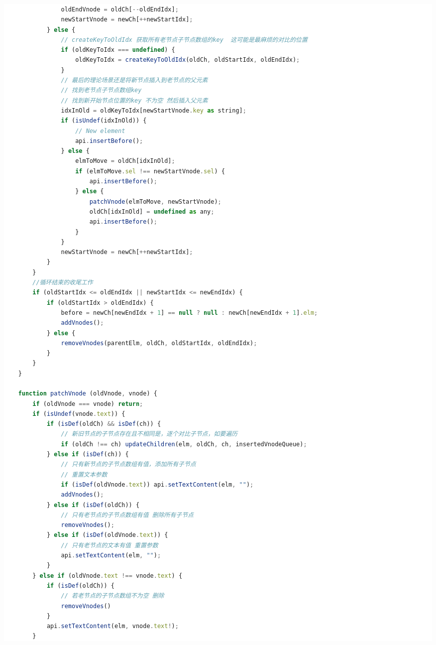 ```js
                oldEndVnode = oldCh[--oldEndIdx];
                newStartVnode = newCh[++newStartIdx];
            } else {
                // createKeyToOldIdx 获取所有老节点子节点数组的key  这可能是最麻烦的对比的位置
                if (oldKeyToIdx === undefined) {
                    oldKeyToIdx = createKeyToOldIdx(oldCh, oldStartIdx, oldEndIdx);
                }
                // 最后的理论场景还是将新节点插入到老节点的父元素
                // 找到老节点子节点数组key
                // 找到新开始节点位置的key 不为空 然后插入父元素
                idxInOld = oldKeyToIdx[newStartVnode.key as string];
                if (isUndef(idxInOld)) {
                    // New element
                    api.insertBefore();
                } else {
                    elmToMove = oldCh[idxInOld];
                    if (elmToMove.sel !== newStartVnode.sel) {
                        api.insertBefore();
                    } else {
                        patchVnode(elmToMove, newStartVnode);
                        oldCh[idxInOld] = undefined as any;
                        api.insertBefore();
                    }
                }
                newStartVnode = newCh[++newStartIdx];
            }
        }
        //循环结束的收尾工作
        if (oldStartIdx <= oldEndIdx || newStartIdx <= newEndIdx) {
            if (oldStartIdx > oldEndIdx) {
                before = newCh[newEndIdx + 1] == null ? null : newCh[newEndIdx + 1].elm;
                addVnodes();
            } else {
                removeVnodes(parentElm, oldCh, oldStartIdx, oldEndIdx);
            }
        }
    }

    function patchVnode (oldVnode, vnode) {
        if (oldVnode === vnode) return;
        if (isUndef(vnode.text)) {
            if (isDef(oldCh) && isDef(ch)) {
                // 新旧节点的子节点存在且不相同是，逐个对比子节点，如要遍历
                if (oldCh !== ch) updateChildren(elm, oldCh, ch, insertedVnodeQueue);
            } else if (isDef(ch)) {
                // 只有新节点的子节点数组有值，添加所有子节点
                // 重置文本参数
                if (isDef(oldVnode.text)) api.setTextContent(elm, "");
                addVnodes();
            } else if (isDef(oldCh)) {
                // 只有老节点的子节点数组有值 删除所有子节点
                removeVnodes();
            } else if (isDef(oldVnode.text)) {
                // 只有老节点的文本有值 重置参数
                api.setTextContent(elm, "");
            }
        } else if (oldVnode.text !== vnode.text) {
            if (isDef(oldCh)) {
                // 若老节点的子节点数组不为空 删除
                removeVnodes()
            }
            api.setTextContent(elm, vnode.text!);
        }
```